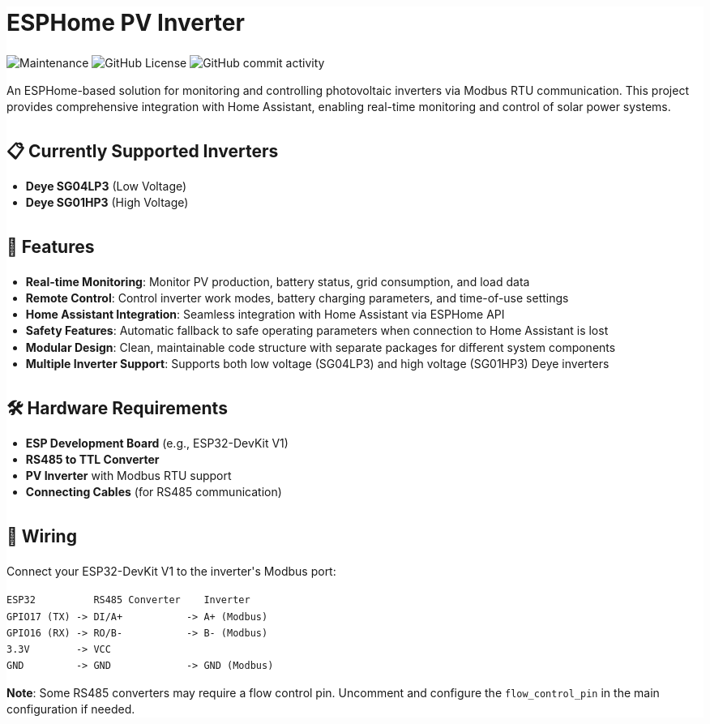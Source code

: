 # ESPHome PV Inverter

![Maintenance](https://img.shields.io/maintenance/yes/2025?style=for-the-badge)
![GitHub License](https://img.shields.io/github/license/lewa-reka/esphome-pv-inverter?style=for-the-badge)
![GitHub commit activity](https://img.shields.io/github/commit-activity/y/lewa-reka/esphome-pv-inverter?style=for-the-badge)


An ESPHome-based solution for monitoring and controlling photovoltaic inverters via Modbus RTU communication. This project provides comprehensive integration with Home Assistant, enabling real-time monitoring and control of solar power systems.

## 📋 Currently Supported Inverters

- **Deye SG04LP3** (Low Voltage)
- **Deye SG01HP3** (High Voltage)

## 🚀 Features

- **Real-time Monitoring**: Monitor PV production, battery status, grid consumption, and load data
- **Remote Control**: Control inverter work modes, battery charging parameters, and time-of-use settings
- **Home Assistant Integration**: Seamless integration with Home Assistant via ESPHome API
- **Safety Features**: Automatic fallback to safe operating parameters when connection to Home Assistant is lost
- **Modular Design**: Clean, maintainable code structure with separate packages for different system components
- **Multiple Inverter Support**: Supports both low voltage (SG04LP3) and high voltage (SG01HP3) Deye inverters

## 🛠️ Hardware Requirements

- **ESP Development Board** (e.g., ESP32-DevKit V1)
- **RS485 to TTL Converter**
- **PV Inverter** with Modbus RTU support
- **Connecting Cables** (for RS485 communication)

## 🔌 Wiring

Connect your ESP32-DevKit V1 to the inverter's Modbus port:

```
ESP32          RS485 Converter    Inverter
GPIO17 (TX) -> DI/A+           -> A+ (Modbus)
GPIO16 (RX) -> RO/B-           -> B- (Modbus)
3.3V        -> VCC             
GND         -> GND             -> GND (Modbus)
```

**Note**: Some RS485 converters may require a flow control pin. Uncomment and configure the `flow_control_pin` in the main configuration if needed.
